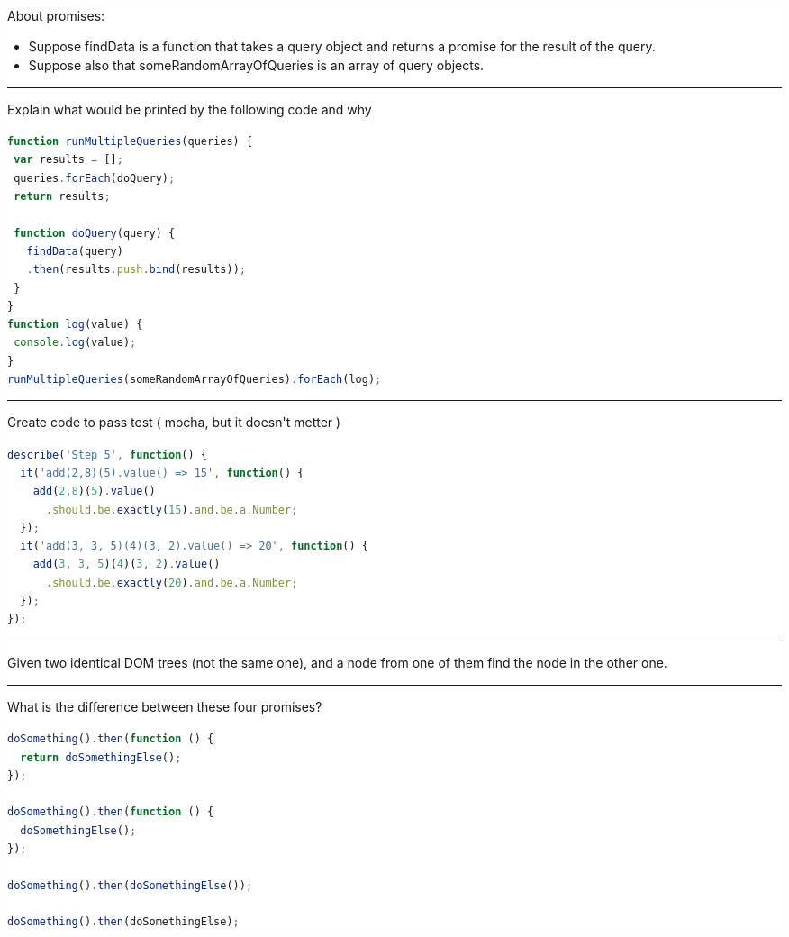 About promises:

- Suppose findData is a function that takes a query object and returns a promise for the result of the query.
- Suppose also that someRandomArrayOfQueries is an array of query objects.

---

Explain what would be printed by the following code and why


```javascript
function runMultipleQueries(queries) {
 var results = [];
 queries.forEach(doQuery);
 return results;

 function doQuery(query) {
   findData(query)
   .then(results.push.bind(results));
 } 
}
function log(value) {
 console.log(value);
}
runMultipleQueries(someRandomArrayOfQueries).forEach(log);
```


---

Create code to pass test ( mocha, but it doesn't metter )


```javascript
describe('Step 5', function() {
  it('add(2,8)(5).value() => 15', function() {
    add(2,8)(5).value()
      .should.be.exactly(15).and.be.a.Number;
  });
  it('add(3, 3, 5)(4)(3, 2).value() => 20', function() {
    add(3, 3, 5)(4)(3, 2).value()
      .should.be.exactly(20).and.be.a.Number;
  });
});
```


---

Given two identical DOM trees (not the same one), and a node from one of them find the node in the other one.

---

What is the difference between these four promises?


```javascript
doSomething().then(function () {
  return doSomethingElse();
});

doSomething().then(function () {
  doSomethingElse();
});

doSomething().then(doSomethingElse());

doSomething().then(doSomethingElse);
```
